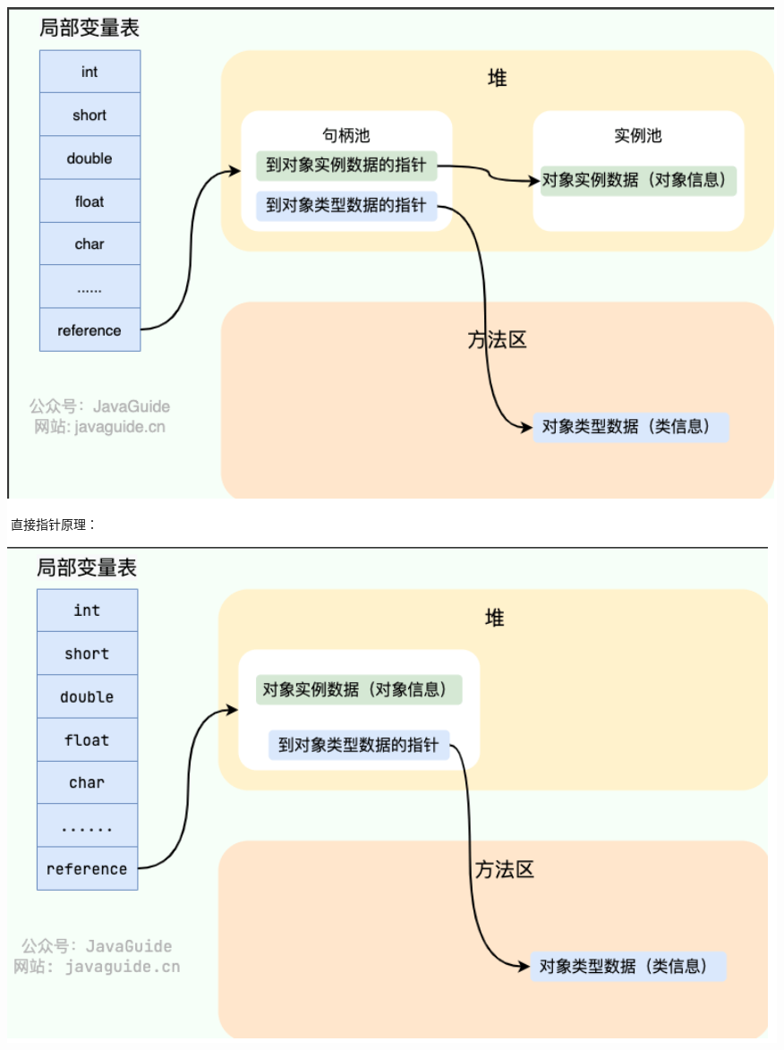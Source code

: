 ![image-20240805204208662](./笔记用图/image-20240805204208662.png)

​	直接指针原理：

![image-20240805204309509](./笔记用图/image-20240805204309509.png)
